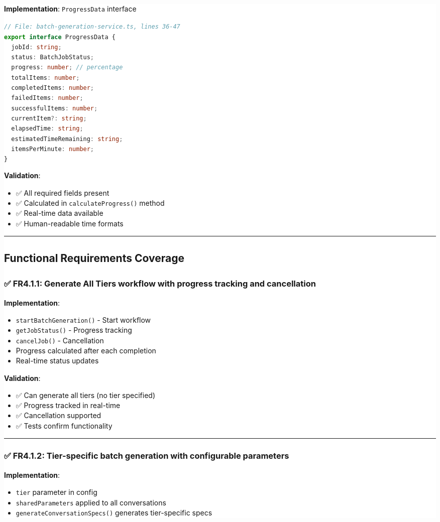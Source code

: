 **Implementation**: `ProgressData` interface

```typescript
// File: batch-generation-service.ts, lines 36-47
export interface ProgressData {
  jobId: string;
  status: BatchJobStatus;
  progress: number; // percentage
  totalItems: number;
  completedItems: number;
  failedItems: number;
  successfulItems: number;
  currentItem?: string;
  elapsedTime: string;
  estimatedTimeRemaining: string;
  itemsPerMinute: number;
}
```

**Validation**:
- ✅ All required fields present
- ✅ Calculated in `calculateProgress()` method
- ✅ Real-time data available
- ✅ Human-readable time formats

---

## Functional Requirements Coverage

### ✅ FR4.1.1: Generate All Tiers workflow with progress tracking and cancellation

**Implementation**:
- `startBatchGeneration()` - Start workflow
- `getJobStatus()` - Progress tracking
- `cancelJob()` - Cancellation
- Progress calculated after each completion
- Real-time status updates

**Validation**:
- ✅ Can generate all tiers (no tier specified)
- ✅ Progress tracked in real-time
- ✅ Cancellation supported
- ✅ Tests confirm functionality

---

### ✅ FR4.1.2: Tier-specific batch generation with configurable parameters

**Implementation**:
- `tier` parameter in config
- `sharedParameters` applied to all conversations
- `generateConversationSpecs()` generates tier-specific specs
